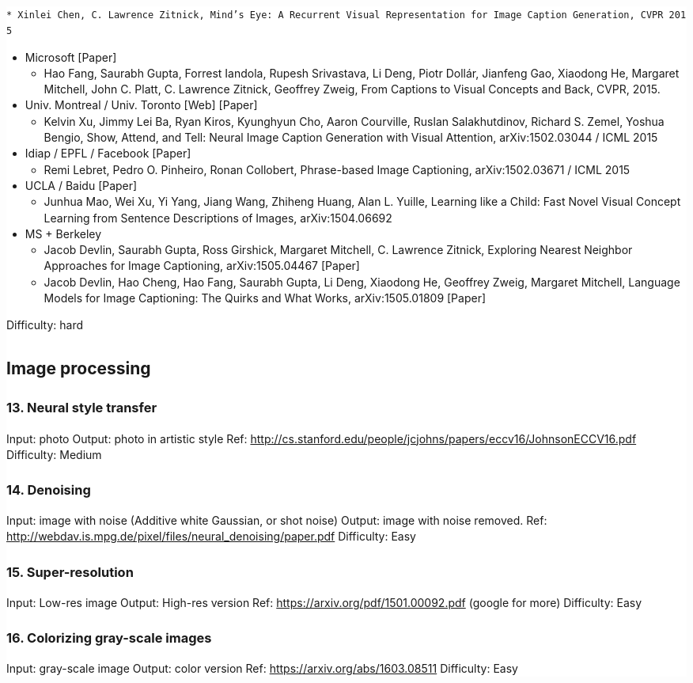	* Xinlei Chen, C. Lawrence Zitnick, Mind’s Eye: A Recurrent Visual Representation for Image Caption Generation, CVPR 2015
* Microsoft [Paper]
	* Hao Fang, Saurabh Gupta, Forrest Iandola, Rupesh Srivastava, Li Deng, Piotr Dollár, Jianfeng Gao, Xiaodong He, Margaret Mitchell, John C. Platt, C. Lawrence Zitnick, Geoffrey Zweig, From Captions to Visual Concepts and Back, CVPR, 2015.
* Univ. Montreal / Univ. Toronto [Web] [Paper]
	* Kelvin Xu, Jimmy Lei Ba, Ryan Kiros, Kyunghyun Cho, Aaron Courville, Ruslan Salakhutdinov, Richard S. Zemel, Yoshua Bengio, Show, Attend, and Tell: Neural Image Caption Generation with Visual Attention, arXiv:1502.03044 / ICML 2015
* Idiap / EPFL / Facebook [Paper]
	* Remi Lebret, Pedro O. Pinheiro, Ronan Collobert, Phrase-based Image Captioning, arXiv:1502.03671 / ICML 2015
* UCLA / Baidu [Paper]
	* Junhua Mao, Wei Xu, Yi Yang, Jiang Wang, Zhiheng Huang, Alan L. Yuille, Learning like a Child: Fast Novel Visual Concept Learning from Sentence Descriptions of Images, arXiv:1504.06692
* MS + Berkeley
	* Jacob Devlin, Saurabh Gupta, Ross Girshick, Margaret Mitchell, C. Lawrence Zitnick, Exploring Nearest Neighbor Approaches for Image Captioning, arXiv:1505.04467 [Paper]
	* Jacob Devlin, Hao Cheng, Hao Fang, Saurabh Gupta, Li Deng, Xiaodong He, Geoffrey Zweig, Margaret Mitchell, Language Models for Image Captioning: The Quirks and What Works, arXiv:1505.01809 [Paper]



Difficulty: hard


## Image processing

### 13. Neural style transfer
Input: photo
Output: photo in artistic style
Ref: http://cs.stanford.edu/people/jcjohns/papers/eccv16/JohnsonECCV16.pdf
Difficulty: Medium


### 14. Denoising
Input: image with noise (Additive white Gaussian, or shot noise)
Output: image with noise removed.
Ref: http://webdav.is.mpg.de/pixel/files/neural_denoising/paper.pdf
Difficulty: Easy


### 15. Super-resolution
Input: Low-res image
Output: High-res version
Ref: https://arxiv.org/pdf/1501.00092.pdf (google for more)
Difficulty: Easy


### 16. Colorizing gray-scale images
Input: gray-scale image
Output: color version
Ref: https://arxiv.org/abs/1603.08511
Difficulty: Easy
